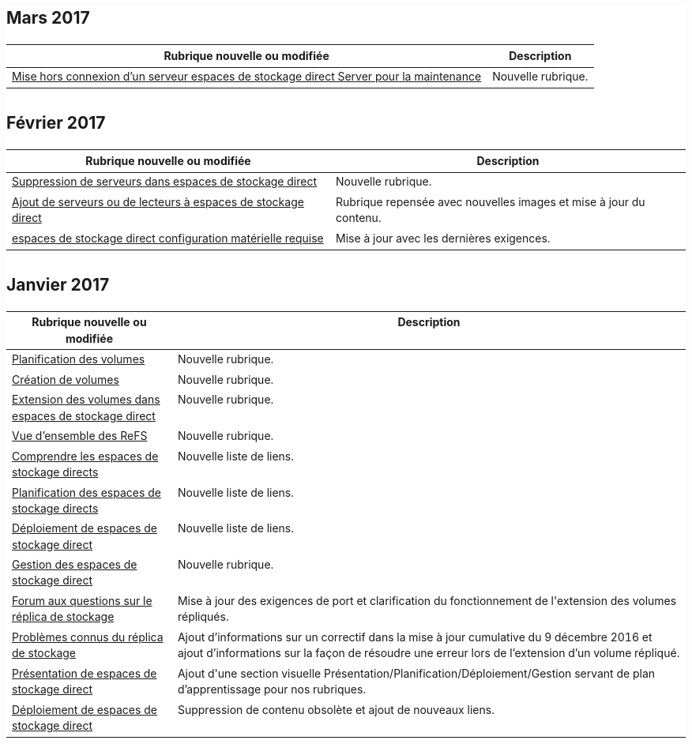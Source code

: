 ## <a name="march-2017"></a>Mars 2017

|Rubrique nouvelle ou modifiée|Description|
|---|---|
|[Mise hors connexion d’un serveur espaces de stockage direct Server pour la maintenance](storage-spaces/maintain-servers.md)|Nouvelle rubrique.|

## <a name="february-2017"></a>Février 2017

|Rubrique nouvelle ou modifiée|Description|
|---|---|
|[Suppression de serveurs dans espaces de stockage direct](storage-spaces/remove-servers.md)|Nouvelle rubrique.|
|[Ajout de serveurs ou de lecteurs à espaces de stockage direct](storage-spaces/add-nodes.md)|Rubrique repensée avec nouvelles images et mise à jour du contenu.|
|[espaces de stockage direct configuration matérielle requise](storage-spaces/storage-spaces-direct-hardware-requirements.md)|Mise à jour avec les dernières exigences.|

## <a name="january-2017"></a>Janvier 2017

|Rubrique nouvelle ou modifiée|Description|
|---|---|
|[Planification des volumes](storage-spaces/plan-volumes.md)|Nouvelle rubrique.|
|[Création de volumes](storage-spaces/create-volumes.md)|Nouvelle rubrique.|
|[Extension des volumes dans espaces de stockage direct](storage-spaces/resize-volumes.md)|Nouvelle rubrique.|
|[Vue d’ensemble des ReFS](refs/refs-overview.md)|Nouvelle rubrique.|
|[Comprendre les espaces de stockage directs](storage-spaces/understand-storage-spaces-direct.md)|Nouvelle liste de liens.|
|[Planification des espaces de stockage directs](storage-spaces/plan-storage-spaces-direct.md)|Nouvelle liste de liens.|
|[Déploiement de espaces de stockage direct](storage-spaces/deploy-storage-spaces-direct.md)|Nouvelle liste de liens.|
|[Gestion des espaces de stockage direct](storage-spaces/manage-storage-spaces-direct.md)|Nouvelle rubrique.|
|[Forum aux questions sur le réplica de stockage](storage-replica/storage-replica-frequently-asked-questions.md)|Mise à jour des exigences de port et clarification du fonctionnement de l'extension des volumes répliqués.|
|[Problèmes connus du réplica de stockage](storage-replica/storage-replica-known-issues.md)|Ajout d’informations sur un correctif dans la mise à jour cumulative du 9 décembre 2016 et ajout d’informations sur la façon de résoudre une erreur lors de l’extension d’un volume répliqué.|
|[Présentation de espaces de stockage direct](storage-spaces/storage-spaces-direct-overview.md)|Ajout d'une section visuelle Présentation/Planification/Déploiement/Gestion servant de plan d’apprentissage pour nos rubriques.|
|[Déploiement de espaces de stockage direct](storage-spaces/deploy-storage-spaces-direct.md)|Suppression de contenu obsolète et ajout de nouveaux liens.|
